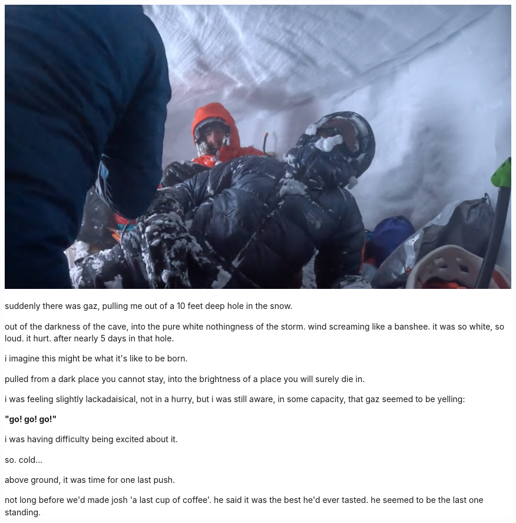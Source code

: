 ![](./assets/image1.png)

suddenly there was gaz, pulling me out of a 10 feet deep hole in the snow.

out of the darkness of the cave, into the pure white nothingness of the storm.
wind screaming like a banshee.  it was so white, so loud. it hurt.  after
nearly 5 days in that hole.

i imagine this might be what it's like to be born.

pulled from a dark place you cannot stay, into the brightness of a place you
will surely die in.

i was feeling slightly lackadaisical, not in a hurry, but i was still aware,
in some capacity, that gaz seemed to be yelling:

  **"go! go! go!"**

i was having difficulty being excited about it.

so. cold...

above ground, it was time for one last push.

not long before we'd made josh 'a last cup of coffee'.  he said it was the
best he'd ever tasted.  he seemed to be the last one standing.

